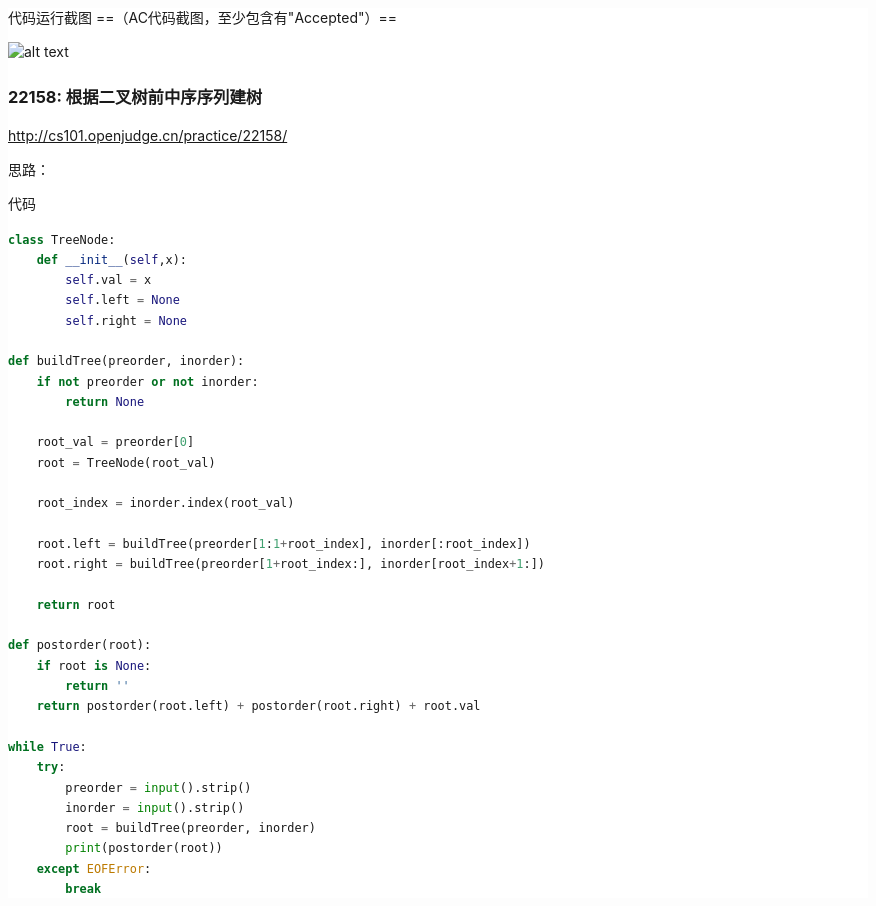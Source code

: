 

代码运行截图 ==（AC代码截图，至少包含有"Accepted"）==

![alt text](<Screenshot 2024-03-23 at 12.55.18 PM.png>)



### 22158: 根据二叉树前中序序列建树

http://cs101.openjudge.cn/practice/22158/



思路：



代码

```python
class TreeNode:
    def __init__(self,x):
        self.val = x
        self.left = None
        self.right = None
        
def buildTree(preorder, inorder):
    if not preorder or not inorder:
        return None
    
    root_val = preorder[0]
    root = TreeNode(root_val)
    
    root_index = inorder.index(root_val)
    
    root.left = buildTree(preorder[1:1+root_index], inorder[:root_index])
    root.right = buildTree(preorder[1+root_index:], inorder[root_index+1:])
    
    return root

def postorder(root):
    if root is None:
        return ''
    return postorder(root.left) + postorder(root.right) + root.val

while True:
    try:
        preorder = input().strip()
        inorder = input().strip()
        root = buildTree(preorder, inorder)
        print(postorder(root))
    except EOFError:
        break

```
